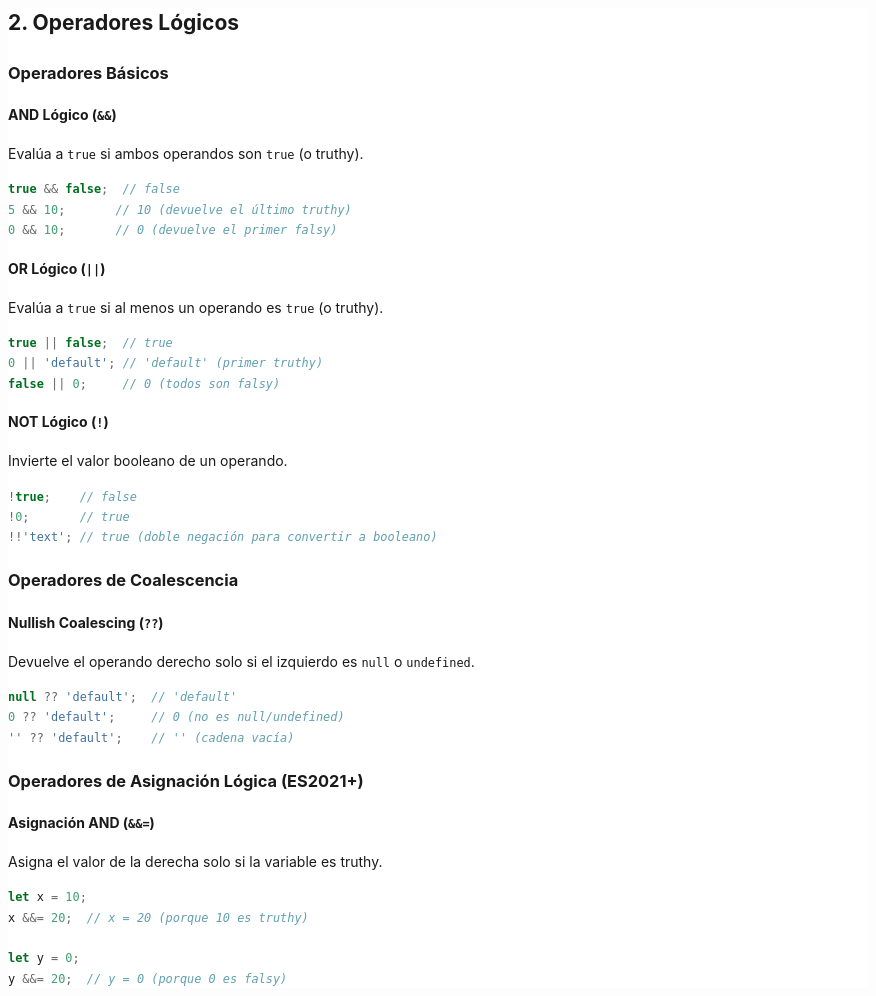 ## 2. Operadores Lógicos

### Operadores Básicos

#### AND Lógico (`&&`)
Evalúa a `true` si ambos operandos son `true` (o truthy).

```javascript
true && false;  // false
5 && 10;       // 10 (devuelve el último truthy)
0 && 10;       // 0 (devuelve el primer falsy)
```

#### OR Lógico (`||`)
Evalúa a `true` si al menos un operando es `true` (o truthy).

```javascript
true || false;  // true
0 || 'default'; // 'default' (primer truthy)
false || 0;     // 0 (todos son falsy)
```

#### NOT Lógico (`!`)
Invierte el valor booleano de un operando.

```javascript
!true;    // false
!0;       // true
!!'text'; // true (doble negación para convertir a booleano)
```

### Operadores de Coalescencia

#### Nullish Coalescing (`??`)
Devuelve el operando derecho solo si el izquierdo es `null` o `undefined`.

```javascript
null ?? 'default';  // 'default'
0 ?? 'default';     // 0 (no es null/undefined)
'' ?? 'default';    // '' (cadena vacía)
```

### Operadores de Asignación Lógica (ES2021+)

#### Asignación AND (`&&=`)
Asigna el valor de la derecha solo si la variable es truthy.

```javascript
let x = 10;
x &&= 20;  // x = 20 (porque 10 es truthy)

let y = 0;
y &&= 20;  // y = 0 (porque 0 es falsy)
```

